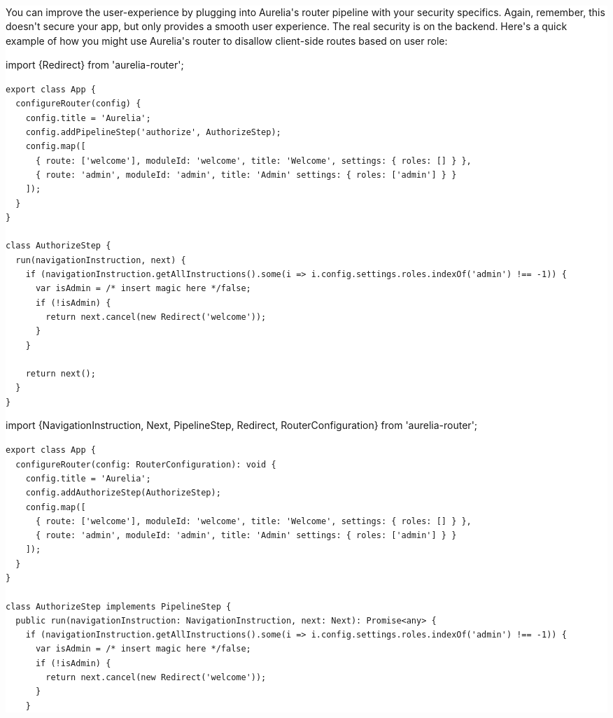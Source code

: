 You can improve the user-experience by plugging into Aurelia's router pipeline with your security specifics. Again, remember, this doesn't secure your app, but only provides a smooth user experience. The real security is on the backend. Here's a quick example of how you might use Aurelia's router to disallow client-side routes based on user role:

<code-listing heading="Customizing the Navigation Pipeline with Authorization">
  <source-code lang="ES 2015/2016">
    import {Redirect} from 'aurelia-router';

    export class App {
      configureRouter(config) {
        config.title = 'Aurelia';
        config.addPipelineStep('authorize', AuthorizeStep);
        config.map([
          { route: ['welcome'], moduleId: 'welcome', title: 'Welcome', settings: { roles: [] } },
          { route: 'admin', moduleId: 'admin', title: 'Admin' settings: { roles: ['admin'] } }
        ]);
      }
    }

    class AuthorizeStep {
      run(navigationInstruction, next) {
        if (navigationInstruction.getAllInstructions().some(i => i.config.settings.roles.indexOf('admin') !== -1)) {
          var isAdmin = /* insert magic here */false;
          if (!isAdmin) {
            return next.cancel(new Redirect('welcome'));
          }
        }

        return next();
      }
    }
  </source-code>
  <source-code lang="TypeScript">
    import {NavigationInstruction, Next, PipelineStep, Redirect, RouterConfiguration} from 'aurelia-router';

    export class App {
      configureRouter(config: RouterConfiguration): void {
        config.title = 'Aurelia';
        config.addAuthorizeStep(AuthorizeStep);
        config.map([
          { route: ['welcome'], moduleId: 'welcome', title: 'Welcome', settings: { roles: [] } },
          { route: 'admin', moduleId: 'admin', title: 'Admin' settings: { roles: ['admin'] } }
        ]);
      }
    }

    class AuthorizeStep implements PipelineStep {
      public run(navigationInstruction: NavigationInstruction, next: Next): Promise<any> {
        if (navigationInstruction.getAllInstructions().some(i => i.config.settings.roles.indexOf('admin') !== -1)) {
          var isAdmin = /* insert magic here */false;
          if (!isAdmin) {
            return next.cancel(new Redirect('welcome'));
          }
        }
